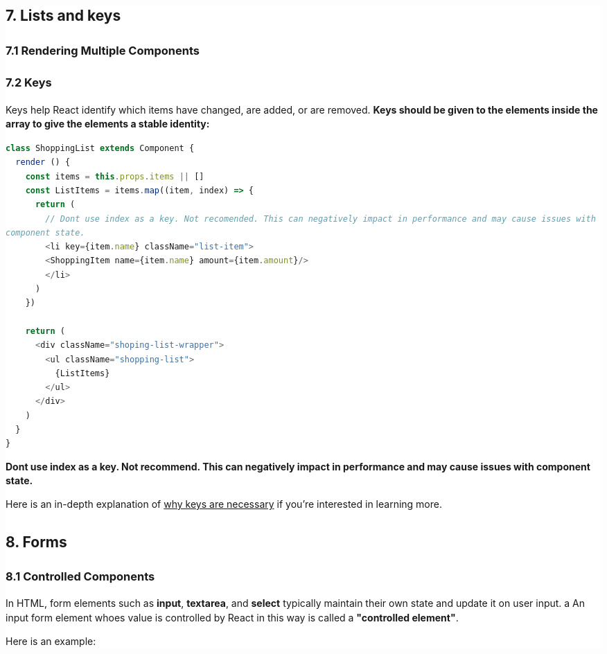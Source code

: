 ## 7. Lists and keys

### 7.1 Rendering Multiple Components

### 7.2 Keys

Keys help React identify which items have changed, are added, or are removed. **Keys should be given to the elements inside the array to give the elements a stable identity:**

```javascript
class ShoppingList extends Component {
  render () {
    const items = this.props.items || []
    const ListItems = items.map((item, index) => {
      return (
        // Dont use index as a key. Not recomended. This can negatively impact in performance and may cause issues with component state.
        <li key={item.name} className="list-item">
        <ShoppingItem name={item.name} amount={item.amount}/>
        </li>
      )
    })

    return (
      <div className="shoping-list-wrapper">
        <ul className="shopping-list">
          {ListItems}
        </ul>
      </div>
    )
  }
}
```

**Dont use index as a key. Not recommend. This can negatively impact in performance and may cause issues with component state.**

Here is an in-depth explanation of [why keys are necessary](https://reactjs.org/docs/reconciliation.html#recursing-on-children) if you’re interested in learning more.

## 8. Forms

### 8.1 Controlled Components

In HTML, form elements such as **input**, **textarea**, and **select** typically maintain their own state and update it on user input.
a
An input form element whoes value is controlled by React in this way is called a **"controlled element"**.

Here is an example:
